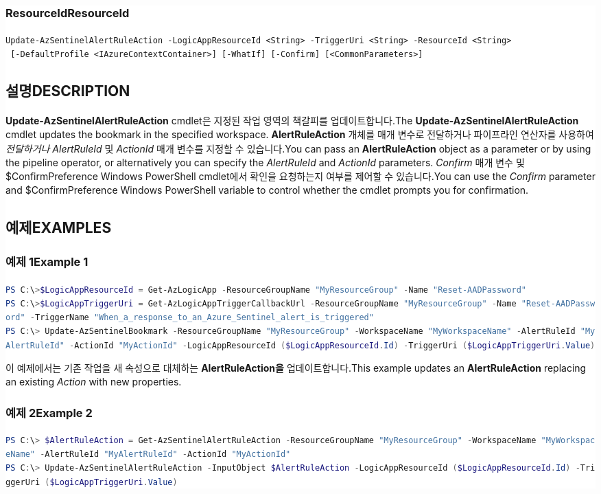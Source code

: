 ### <span data-ttu-id="b6e45-107">ResourceId</span><span class="sxs-lookup"><span data-stu-id="b6e45-107">ResourceId</span></span>
```
Update-AzSentinelAlertRuleAction -LogicAppResourceId <String> -TriggerUri <String> -ResourceId <String>
 [-DefaultProfile <IAzureContextContainer>] [-WhatIf] [-Confirm] [<CommonParameters>]
```

## <span data-ttu-id="b6e45-108">설명</span><span class="sxs-lookup"><span data-stu-id="b6e45-108">DESCRIPTION</span></span>
<span data-ttu-id="b6e45-109">**Update-AzSentinelAlertRuleAction** cmdlet은 지정된 작업 영역의 책갈피를 업데이트합니다.</span><span class="sxs-lookup"><span data-stu-id="b6e45-109">The **Update-AzSentinelAlertRuleAction** cmdlet updates the bookmark in the specified workspace.</span></span>
<span data-ttu-id="b6e45-110">**AlertRuleAction** 개체를 매개 변수로 전달하거나 파이프라인 연산자를 사용하여 *전달하거나 AlertRuleId* 및 *ActionId* 매개 변수를 지정할 수 있습니다.</span><span class="sxs-lookup"><span data-stu-id="b6e45-110">You can pass an **AlertRuleAction** object as a parameter or by using the pipeline operator, or alternatively you can specify the *AlertRuleId* and *ActionId* parameters.</span></span>
<span data-ttu-id="b6e45-111">*Confirm* 매개 변수 및 $ConfirmPreference Windows PowerShell cmdlet에서 확인을 요청하는지 여부를 제어할 수 있습니다.</span><span class="sxs-lookup"><span data-stu-id="b6e45-111">You can use the *Confirm* parameter and $ConfirmPreference Windows PowerShell variable to control whether the cmdlet prompts you for confirmation.</span></span>

## <span data-ttu-id="b6e45-112">예제</span><span class="sxs-lookup"><span data-stu-id="b6e45-112">EXAMPLES</span></span>

### <span data-ttu-id="b6e45-113">예제 1</span><span class="sxs-lookup"><span data-stu-id="b6e45-113">Example 1</span></span>
```powershell
PS C:\>$LogicAppResourceId = Get-AzLogicApp -ResourceGroupName "MyResourceGroup" -Name "Reset-AADPassword"
PS C:\>$LogicAppTriggerUri = Get-AzLogicAppTriggerCallbackUrl -ResourceGroupName "MyResourceGroup" -Name "Reset-AADPassword" -TriggerName "When_a_response_to_an_Azure_Sentinel_alert_is_triggered"
PS C:\> Update-AzSentinelBookmark -ResourceGroupName "MyResourceGroup" -WorkspaceName "MyWorkspaceName" -AlertRuleId "MyAlertRuleId" -ActionId "MyActionId" -LogicAppResourceId ($LogicAppResourceId.Id) -TriggerUri ($LogicAppTriggerUri.Value)
```

<span data-ttu-id="b6e45-114">이 예제에서는 기존 작업을 새 속성으로  대체하는 **AlertRuleAction을** 업데이트합니다.</span><span class="sxs-lookup"><span data-stu-id="b6e45-114">This example updates an **AlertRuleAction** replacing an existing *Action* with new properties.</span></span>

### <span data-ttu-id="b6e45-115">예제 2</span><span class="sxs-lookup"><span data-stu-id="b6e45-115">Example 2</span></span>
```powershell
PS C:\> $AlertRuleAction = Get-AzSentinelAlertRuleAction -ResourceGroupName "MyResourceGroup" -WorkspaceName "MyWorkspaceName" -AlertRuleId "MyAlertRuleId" -ActionId "MyActionId"
PS C:\> Update-AzSentinelAlertRuleAction -InputObject $AlertRuleAction -LogicAppResourceId ($LogicAppResourceId.Id) -TriggerUri ($LogicAppTriggerUri.Value)
```

